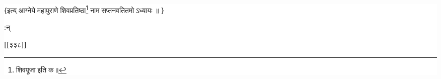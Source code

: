\{इत्य् आग्नेये महापुराणे शिवप्रतिष्ठा[^८] नाम सप्तनवतितमो ऽध्यायः ॥  }
    
:न्  
    
[^१]: पृथक् पीठे इति ख॥ , ग॥ , घ॥ च  
    
[^२]: स्थापनमित्यादिः, कुर्याद् विभाजिते इत्य् अन्तः पाठो ङ।पुस्तके  
नास्ति  
    
[^३]: स्वपीठे स्नपिते इति ख॥  
    
[^४]: प्रभूतेप्यधिवेशनमिति घ॥  
    
[^५]: वाणलिङ्गानामिति ज॥  
    
[^६]: पिष्टकादि च तत्क्रमादिति छ॥ , ज॥ च  
    
[^७]: मृष्टिमन्त्रेणेत्यादिः दीक्षणादिविधानत इत्य् अन्तः  
पाठो ग॥ पुस्तके नास्ति  
    
[^८]: शिवपूजा इति क॥  

[[३३८]]
    

[^१]: सत्याधिवासनमिति ज॥  
[^२]: दीक्षान्तञ्च समभ्यर्च्येति ज॥  
[^३]: वासुदेव दयाशील लीलया मां समुद्धर । घरोद्धारे समर्थोसि  
[^१]: अष्टपुत्रियेति ख॥ , घ॥ , छ॥ च । अष्टपुष्पिकयेति ग॥ , ङ॥ , च ।  
[^२]: प्रासादमस्त्रमुच्चरन् इति ख॥ , ङ॥ च । प्रसादं शास्त्रमुच्चरन्निति  
[^३]: हुं फडन्तशिवात्मनेति ख॥ , ग॥ , छ॥ च । हुं  
[^४]: सर्वाधानस्वरूपिणीमिति ज॥  
[^५]: ह्रं लं ह्रं स्वाहेति ख॥ , छ॥ , च । ॐ ह्रां लं हां स्वाहेति  
[^६]: इत्य् उक्त्वा तं समभ्यर्च्येति ख॥ , छ॥ च । इत्य् उन्मूलं समभ्यर्चेति ग॥ ।  
[^७]: विरुन्ध्याद्रोधमुद्रयेति ख॥ , ग॥ , ङ॥ च  
[^८]: वीर्याशक्तिमनुक्रमादिति घ॥  
[^९]: लोकपालेशसञ्चरैर् इति घ॥  
[^१०]: पूर्वादिवत्स्वगर्तेषु इति ङ॥  
[^११]: प्रभारागेत्यादिः न्यसेदेकैकशः क्रमादिति पाठः,  
[^१]: द्वारसम्पुटमिति ग।  
[^२]: मृदा पुन इति ग॥  
[^३]: मध्यगर्तायामिति ख॥ , घ॥ , ङ॥ च  
[^४]: मधूकाक्षतेत्त्यादिः, विनिक्षिपेदित्यन्तः पाठो ग॥ पुस्तके  
[^५]: सर्वलोहसमन्वितमिति ग॥  
[^६]: पञ्चधान्यमिति ख॥ , घ॥ च  
[^७]: लिप्तेति घ॥ , ङ॥ च  
[^८]: श्वभ्रमाच्छाद्य वस्त्रेण तन्मात्रेण स्वरक्षितमिति ख॥ , ङ॥ च ।  
[^९]: दिक्पालादिभ्यो बलिमिति ड॥  
[^१०]: शिलास्तत्र सङ्गदोषनिवृत्तये इति घ॥ , ज॥ च ।  
[^१]: मूर्तिपैः स्वदिशि स्थितैर् इति ज॥  
[^२]: बन्धुभिः सह कर्तव्या देवयानस्येति ख॥ । बन्धुभिः सहकारे च  
[^३]: प्रासादार्धमिति ज॥  
[^४]: सम्प्रवेशयेदिति घ॥  
[^५]: तदर्धेनाथ घातयेत् इति झ॥ । तदर्धेनाथ तत्सुते इति ग॥ । तदर्धेनाथ  
[^६]: बन्धने इति ख॥ । बन्ध्यन् इति घ॥ । रक्षयन् इति झ॥ । वर्जयेदिति छ॥  
[^७]: वित्तगोत्रक्षयं गुहमिति ग॥  
[^८]: अथ चैवं इति ज॥ , झ॥ , घ॥ च  
[^१]: घटं तत्र इति झ॥  
[^२]: मन्त्रं सन्धारयित्वाथ इति ख॥ । पत्रस्थं धारयित्वा तु, इति  
[^३]: सुलिप्तमिति ग॥  
[^४]: लक्षितमिति घ॥ , ज॥ , झ॥ , च  
[^५]: नमोन्तमिति ड॥  
[^६]: शक्तिमुद्रे निवेशयेदिति ज॥  
[^७]: अर्धेन चाष्टमांशेन सर्वस्याधः प्रवेशनम् इति ज॥  
[^८]: सीसकं वाग्भिर्दीर्घाभिरिति छ॥ । सीसकं चापि दीर्घारिति  
[^९]: अथेति क॥ , ङ॥ , छ॥ च  
[^१०]: लयामन्तमित्यादिः, स्थिरीभवेति च इत्य् अन्तः  
[^११]: ध्यायेदिति घ॥  
[^१२]: सृष्ट्यादिविकलमिति झ॥ । सृष्ट्यादिनिष्फलमिति ख॥ , घ॥ , च  । सृष्ट्यादि निष्फलमिति ग॥ , ड॥ च  
[^१३]: ततो लिङ्गे इत्य् आदिः, दिशमथाश्रयेदित्यन्तः पाठो ज॥ पुस्तके  
[^१]: वक्रेणेति ख॥  
[^२]: चतूरूपेण इति झ॥  
[^३]: स्थाप्यमानमित्यादिः, शान्तं समाश्रयत् इत्य् अन्तः पाठी  
[^४]: उक्तन्यासविधिं लिङ्गे इति ख॥ । उक्तन्यासविधौ लिङ्गे इति ग॥  
[^५]: पीठ बन्धमधः कृत्वा कुर्वन्नेव न दोषभाक् इति ख॥ , ग॥  
[^६]: पार्श्वसिद्धिं च वालुकाव्रजलेपनमिति ज॥  
[^७]: सप्तारन्यकलशैर् अन्यैः स्तुत्वा इति झ॥  
[^८]: चतुराज्यैश् च इति झ॥  
[^९]: षडर्घादिपुरःसरमिति झ॥ । षडग्रादिपुरःसरमिति  
[^१०]: ज्ञानलिङ्गे इति झ॥  
[^१]: जलं हुत्वा इति ग॥  
[^२]: निवेद्य वरदेवके इति ज॥  
[^३]: मन्त्रेशैर् मूर्तिपैः सह इति झ॥ । मन्त्रेशैर् मूर्तिजैः सह इति  
[^४]: वहिष्कृत्वा इति झ॥ । वहिर्हत्वा इति घ॥  
[^५]: न्यूनादिदोषमोक्षायेति ज॥ । न्यानादिदोषनाशायेति ङ॥  
[^६]: महाप्रभो इति झ॥  
[^७]: हिरण्यवस्त्रधूपादि इति झ॥  
[^८]: पायसाहुतिसोधितमिति झ॥ । सम्पाताहुतिशोधनमिति ग॥  
[^९]: स्नापयित्वा च इति ग॥  
[^१०]: साधारणांशुभिरिति ख॥ । साधारणादिकमिति ग॥  
[^१]: विलासी तृप्त एव च इति ख॥ , ङ॥ , छ॥ , ज॥ च । अविनाशी तृप्त एव च  
[^२]: सन्निधाय प्रकीर्तिता इति ख॥ , छ॥ च  
[^३]: ॐ नम इत्य् आदि, शिवकुम्भवत् इत्य् अन्तः पाठो झ॥ पुस्तके नास्ति ।  
[^४]: वहिः कुम्भे शिवाज्ञया इति झ॥  
[^५]: वामगर्भप्रमाणेन इति झ॥  
[^६]: स्वपीठे इति ग॥  
[^७]: ब्रह्माद्यैर् इति ग॥ , झ॥ च  
[^८]: पूर्वमुक्तानि इति ख॥ , ग॥ , ङ॥ , छ॥ च । पूर्वभुक्तानीति ज॥  
[^९]: त्वधुना यथा इति ख॥  
[^१]: ॐ सद्योजाताय हूं फट् इति झ॥ । एवं सद्योजाताय ॐ ह्रूं  
[^२]: ॐ वं इति झ॥  
[^३]: ॐ एवं चेति छ॥ । ॐ एवं चेदिति ङ॥ । ॐ वै इति ज॥  
[^४]: धूपं निवेद्य इति घ॥  
[^५]: कृतमज्ञानतोपि वा इति ग॥  
[^६]: बाणलिङ्गे चले लोहे इति ज॥  
[^७]: स्थण्डिले सन्निधावपि इति ज॥ , झ॥ च  
[^८]: स्थापक इति ज॥  
[^९]: प्रपूज्य च इति ज॥  
[^१०]: महेश्वरमिति ख॥ , छ॥ च  
[^११]: गोहिरण्यादि इति ज॥ , झ॥ च  
[^१]: दीनानाथांश्चेति ज॥  
[^२]: देव त्वं नाथ तत् सर्वं कारुण्यान् मनवे नम इति झ॥  
[^३]: प्रतिष्ठायज्ञसम्भारमिति ग॥  
[^४]: स्फुरत्तारकसन्निभमिति  
[^५]: ततः पशुपतिं जप्त्वा इति ख॥ , ग॥ च  
[^६]: भव इति ख॥ , घ॥ च  
[^७]: गुरुर्वस्त्राणीत्यादिः, स्नानमण्डपमित्यन्तः पाठो झ॥  
[^८]: आदिवर्णस्य शेषाद्वा इति झ॥  
[^९]: स्वातन्त्र्या व्याप्तिरीरिता इति ग॥ । स्वतत्त्वव्याप्तिभाविता इति छ॥ ।  
[^१०]: जाप्य इति झ॥  
[^१]: तन्मात्रादिप्रयाणान्तमिति ख॥  
[^२]: तत्त्वमेकं चित्रं हरेरिति घ॥  
[^३]: स्नानं सरस्वतीत्यादिः, रोचिषामित्यन्तः पाठो झ॥ पुस्तके  
[^४]: यद्रत्नादिकपञ्चकमिति ज॥  
[^५]: षडभिर्भाजिते गर्भे इति ङ॥  
[^६]: शिलावाहादिवेशनं इति झ॥ । शिलारत्ननिवेशनमिति ख॥  